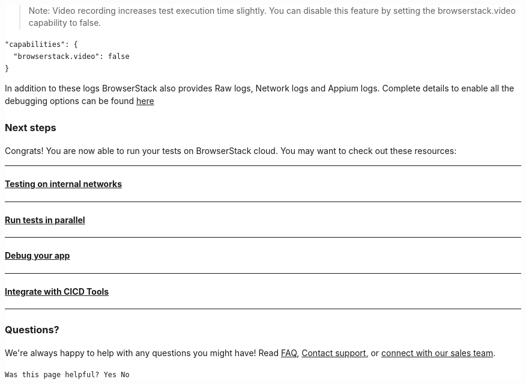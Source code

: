 >Note: Video recording increases test execution time slightly. You can disable this feature by setting the browserstack.video capability to false.

```
"capabilities": {
  "browserstack.video": false
}
```
In addition to these logs BrowserStack also provides Raw logs, Network logs and Appium logs. Complete details to enable all the debugging options can be found [here](https://www.browserstack.com/docs/app-automate/appium/java-testng/debug-failed-tests)

### Next steps
Congrats! You are now able to run your tests on BrowserStack cloud. You may want to check out these resources:
***
#### [Testing on internal networks](https://www.browserstack.com/docs/app-automate/appium/<language>/getting-started-with-local-testing)
***
#### [Run tests in parallel](https://www.browserstack.com/docs/app-automate/appium/<language>/getting-started-with-parallel-testing)
***
#### [Debug your app](https://www.browserstack.com/docs/app-automate/appium/<language>/view-test-results)
***
#### [Integrate with CICD Tools](https://www.browserstack.com/docs/app-automate/appium/<language>/jenkins)
***
### Questions?
We're always happy to help with any questions you might have! Read [FAQ](https://www.browserstack.com/support?tag=app-automate), [Contact support](https://www.browserstack.com/contact), or [connect with our sales team](https://www.browserstack.com/contact#sales).

```
Was this page helpful? Yes No
```
